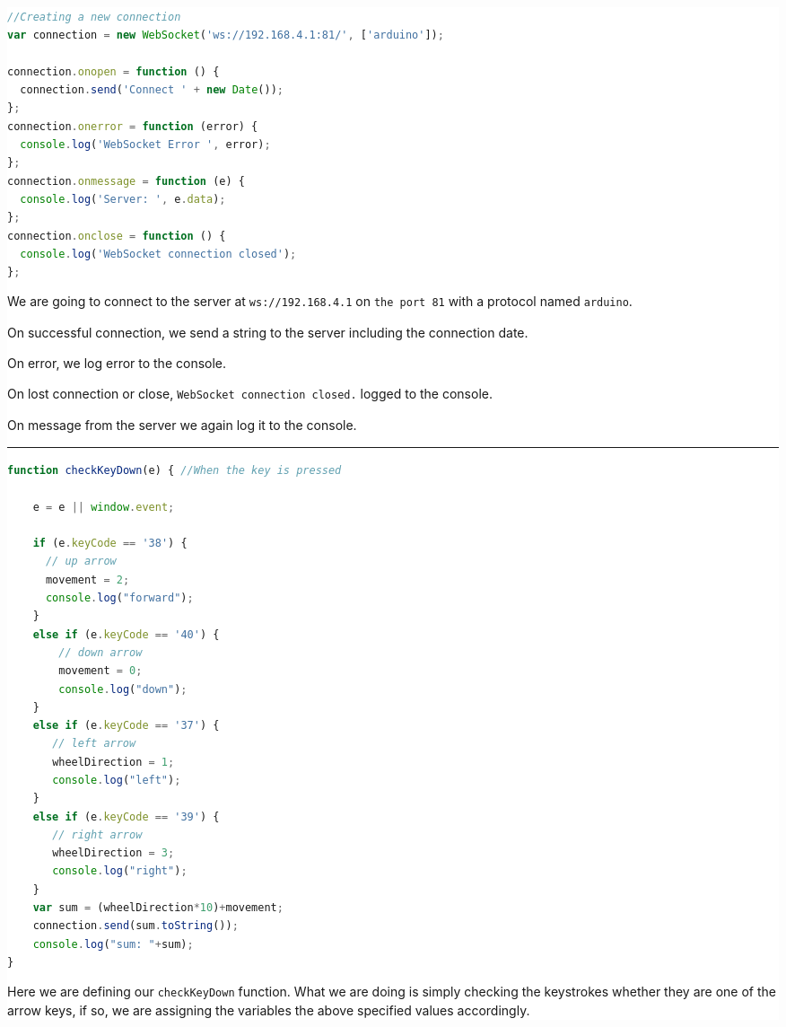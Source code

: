 
```javascript
//Creating a new connection
var connection = new WebSocket('ws://192.168.4.1:81/', ['arduino']);

connection.onopen = function () {
  connection.send('Connect ' + new Date());
};
connection.onerror = function (error) {
  console.log('WebSocket Error ', error);
};
connection.onmessage = function (e) {
  console.log('Server: ', e.data);
};
connection.onclose = function () {
  console.log('WebSocket connection closed');
};
```
We are going to connect to the server at  `ws://192.168.4.1` on `the port 81` with a protocol named `arduino`.

On successful connection, we send a string to the server including the connection date.

On error, we log error to the console.

On lost connection or close, `WebSocket connection closed.` logged to the console.

On message from the server we again log it to the console.

---

```javascript
function checkKeyDown(e) { //When the key is pressed

    e = e || window.event;

    if (e.keyCode == '38') {
      // up arrow
      movement = 2;
      console.log("forward");
    }
    else if (e.keyCode == '40') {
        // down arrow
        movement = 0;
        console.log("down");
    }
    else if (e.keyCode == '37') {
       // left arrow
       wheelDirection = 1;
       console.log("left");
    }
    else if (e.keyCode == '39') {
       // right arrow
       wheelDirection = 3;
       console.log("right");
    }
    var sum = (wheelDirection*10)+movement;
    connection.send(sum.toString());
    console.log("sum: "+sum);
}
```
Here we are defining our `checkKeyDown` function. What we are doing is simply checking the keystrokes whether they are one of the arrow keys, if so, we are assigning the variables the above specified values accordingly.


[introduction to websockets]: http://socketo.me/docs/
[wiring diagram]: ../../images/wifi_controlled_rc_car.png 